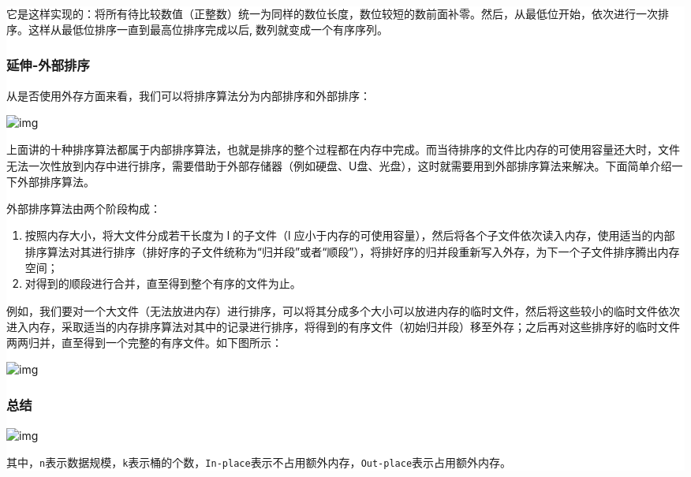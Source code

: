 它是这样实现的：将所有待比较数值（正整数）统一为同样的数位长度，数位较短的数前面补零。然后，从最低位开始，依次进行一次排序。这样从最低位排序一直到最高位排序完成以后, 数列就变成一个有序序列。

### 延伸-外部排序

从是否使用外存方面来看，我们可以将排序算法分为内部排序和外部排序：



![img](https://cy-1256894686.cos.ap-beijing.myqcloud.com/cy/2019-09-19-042540.jpg)



上面讲的十种排序算法都属于内部排序算法，也就是排序的整个过程都在内存中完成。而当待排序的文件比内存的可使用容量还大时，文件无法一次性放到内存中进行排序，需要借助于外部存储器（例如硬盘、U盘、光盘），这时就需要用到外部排序算法来解决。下面简单介绍一下外部排序算法。

外部排序算法由两个阶段构成：

1. 按照内存大小，将大文件分成若干长度为 l 的子文件（l 应小于内存的可使用容量），然后将各个子文件依次读入内存，使用适当的内部排序算法对其进行排序（排好序的子文件统称为“归并段”或者“顺段”），将排好序的归并段重新写入外存，为下一个子文件排序腾出内存空间；
2. 对得到的顺段进行合并，直至得到整个有序的文件为止。

例如，我们要对一个大文件（无法放进内存）进行排序，可以将其分成多个大小可以放进内存的临时文件，然后将这些较小的临时文件依次进入内存，采取适当的内存排序算法对其中的记录进行排序，将得到的有序文件（初始归并段）移至外存；之后再对这些排序好的临时文件两两归并，直至得到一个完整的有序文件。如下图所示：



![img](https://cy-1256894686.cos.ap-beijing.myqcloud.com/cy/2019-09-19-42537.jpg)



### 总结



![img](https://cy-1256894686.cos.ap-beijing.myqcloud.com/cy/2019-09-19-42540.jpg)



其中，`n`表示数据规模，`k`表示桶的个数，`In-place`表示不占用额外内存，`Out-place`表示占用额外内存。